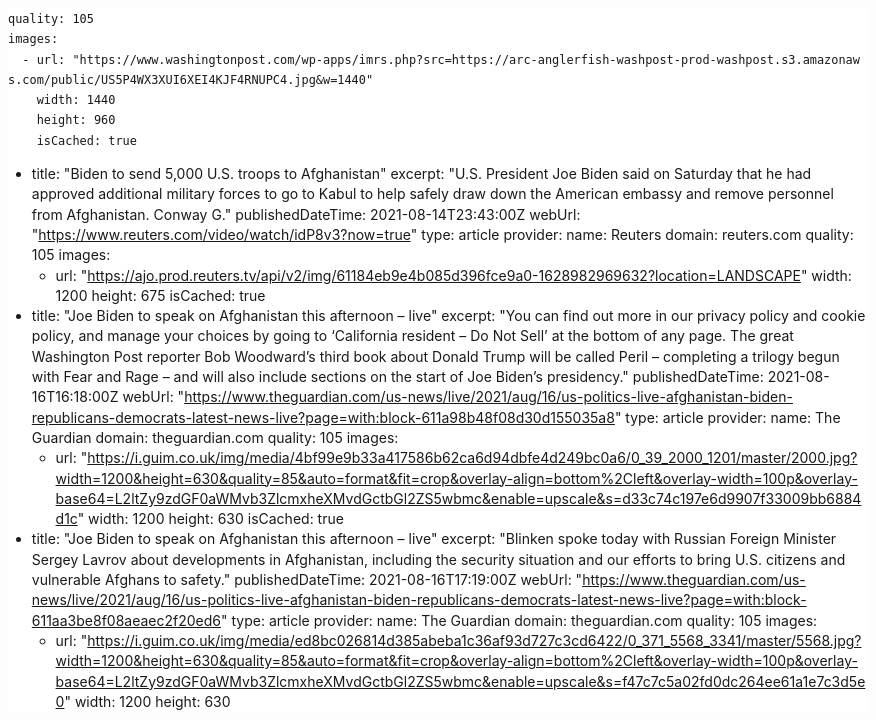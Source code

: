     quality: 105
    images:
      - url: "https://www.washingtonpost.com/wp-apps/imrs.php?src=https://arc-anglerfish-washpost-prod-washpost.s3.amazonaws.com/public/US5P4WX3XUI6XEI4KJF4RNUPC4.jpg&w=1440"
        width: 1440
        height: 960
        isCached: true
  - title: "Biden to send 5,000 U.S. troops to Afghanistan"
    excerpt: "U.S. President Joe Biden said on Saturday that he had approved additional military forces to go to Kabul to help safely draw down the American embassy and remove personnel from Afghanistan. Conway G."
    publishedDateTime: 2021-08-14T23:43:00Z
    webUrl: "https://www.reuters.com/video/watch/idP8v3?now=true"
    type: article
    provider:
      name: Reuters
      domain: reuters.com
    quality: 105
    images:
      - url: "https://ajo.prod.reuters.tv/api/v2/img/61184eb9e4b085d396fce9a0-1628982969632?location=LANDSCAPE"
        width: 1200
        height: 675
        isCached: true
  - title: "Joe Biden to speak on Afghanistan this afternoon – live"
    excerpt: "You can find out more in our privacy policy and cookie policy, and manage your choices by going to ‘California resident – Do Not Sell’ at the bottom of any page. The great Washington Post reporter Bob Woodward’s third book about Donald Trump will be called Peril – completing a trilogy begun with Fear and Rage – and will also include sections on the start of Joe Biden’s presidency."
    publishedDateTime: 2021-08-16T16:18:00Z
    webUrl: "https://www.theguardian.com/us-news/live/2021/aug/16/us-politics-live-afghanistan-biden-republicans-democrats-latest-news-live?page=with:block-611a98b48f08d30d155035a8"
    type: article
    provider:
      name: The Guardian
      domain: theguardian.com
    quality: 105
    images:
      - url: "https://i.guim.co.uk/img/media/4bf99e9b33a417586b62ca6d94dbfe4d249bc0a6/0_39_2000_1201/master/2000.jpg?width=1200&height=630&quality=85&auto=format&fit=crop&overlay-align=bottom%2Cleft&overlay-width=100p&overlay-base64=L2ltZy9zdGF0aWMvb3ZlcmxheXMvdGctbGl2ZS5wbmc&enable=upscale&s=d33c74c197e6d9907f33009bb6884d1c"
        width: 1200
        height: 630
        isCached: true
  - title: "Joe Biden to speak on Afghanistan this afternoon – live"
    excerpt: "Blinken spoke today with Russian Foreign Minister Sergey Lavrov about developments in Afghanistan, including the security situation and our efforts to bring U.S. citizens and vulnerable Afghans to safety."
    publishedDateTime: 2021-08-16T17:19:00Z
    webUrl: "https://www.theguardian.com/us-news/live/2021/aug/16/us-politics-live-afghanistan-biden-republicans-democrats-latest-news-live?page=with:block-611aa3be8f08aeaec2f20ed6"
    type: article
    provider:
      name: The Guardian
      domain: theguardian.com
    quality: 105
    images:
      - url: "https://i.guim.co.uk/img/media/ed8bc026814d385abeba1c36af93d727c3cd6422/0_371_5568_3341/master/5568.jpg?width=1200&height=630&quality=85&auto=format&fit=crop&overlay-align=bottom%2Cleft&overlay-width=100p&overlay-base64=L2ltZy9zdGF0aWMvb3ZlcmxheXMvdGctbGl2ZS5wbmc&enable=upscale&s=f47c7c5a02fd0dc264ee61a1e7c3d5e0"
        width: 1200
        height: 630